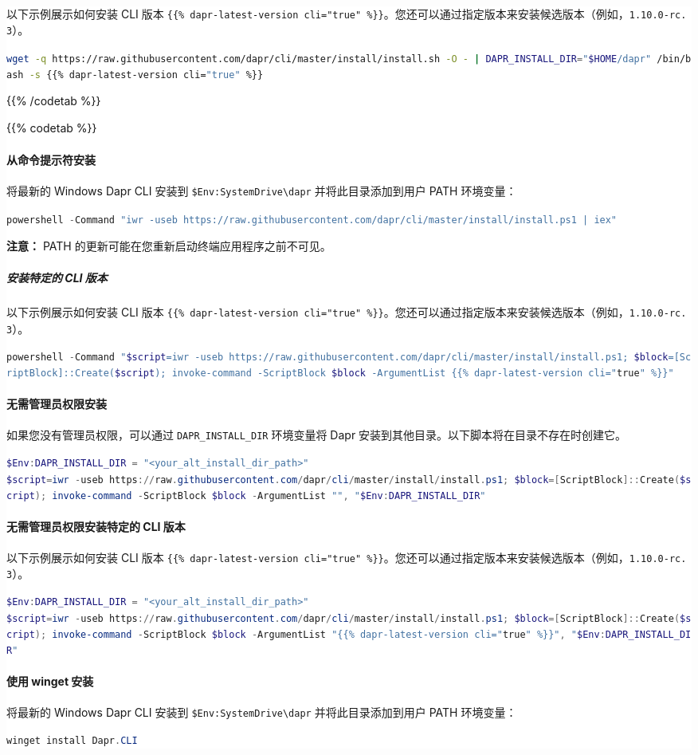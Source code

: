 以下示例展示如何安装 CLI 版本 `{{% dapr-latest-version cli="true" %}}`。您还可以通过指定版本来安装候选版本（例如，`1.10.0-rc.3`）。

```bash
wget -q https://raw.githubusercontent.com/dapr/cli/master/install/install.sh -O - | DAPR_INSTALL_DIR="$HOME/dapr" /bin/bash -s {{% dapr-latest-version cli="true" %}}
```

{{% /codetab %}}

{{% codetab %}}

#### 从命令提示符安装

将最新的 Windows Dapr CLI 安装到 `$Env:SystemDrive\dapr` 并将此目录添加到用户 PATH 环境变量：

```powershell
powershell -Command "iwr -useb https://raw.githubusercontent.com/dapr/cli/master/install/install.ps1 | iex"
```

**注意：** PATH 的更新可能在您重新启动终端应用程序之前不可见。

##### 安装特定的 CLI 版本

以下示例展示如何安装 CLI 版本 `{{% dapr-latest-version cli="true" %}}`。您还可以通过指定版本来安装候选版本（例如，`1.10.0-rc.3`）。

```powershell
powershell -Command "$script=iwr -useb https://raw.githubusercontent.com/dapr/cli/master/install/install.ps1; $block=[ScriptBlock]::Create($script); invoke-command -ScriptBlock $block -ArgumentList {{% dapr-latest-version cli="true" %}}"
```

#### 无需管理员权限安装

如果您没有管理员权限，可以通过 `DAPR_INSTALL_DIR` 环境变量将 Dapr 安装到其他目录。以下脚本将在目录不存在时创建它。

```powershell
$Env:DAPR_INSTALL_DIR = "<your_alt_install_dir_path>"
$script=iwr -useb https://raw.githubusercontent.com/dapr/cli/master/install/install.ps1; $block=[ScriptBlock]::Create($script); invoke-command -ScriptBlock $block -ArgumentList "", "$Env:DAPR_INSTALL_DIR"
```

#### 无需管理员权限安装特定的 CLI 版本

以下示例展示如何安装 CLI 版本 `{{% dapr-latest-version cli="true" %}}`。您还可以通过指定版本来安装候选版本（例如，`1.10.0-rc.3`）。

```powershell
$Env:DAPR_INSTALL_DIR = "<your_alt_install_dir_path>"
$script=iwr -useb https://raw.githubusercontent.com/dapr/cli/master/install/install.ps1; $block=[ScriptBlock]::Create($script); invoke-command -ScriptBlock $block -ArgumentList "{{% dapr-latest-version cli="true" %}}", "$Env:DAPR_INSTALL_DIR"
```

#### 使用 winget 安装

将最新的 Windows Dapr CLI 安装到 `$Env:SystemDrive\dapr` 并将此目录添加到用户 PATH 环境变量：

```powershell
winget install Dapr.CLI
```
